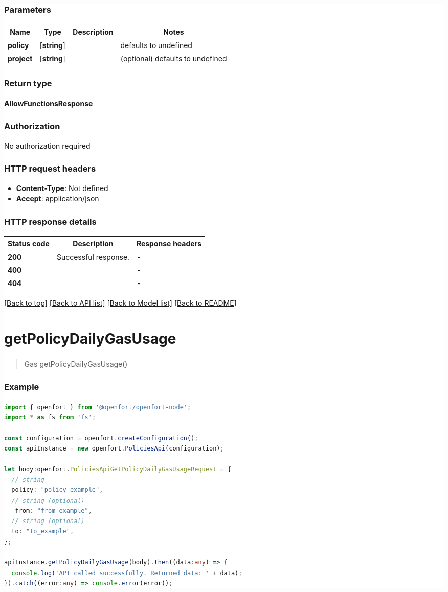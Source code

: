 
### Parameters

Name | Type | Description  | Notes
------------- | ------------- | ------------- | -------------
 **policy** | [**string**] |  | defaults to undefined
 **project** | [**string**] |  | (optional) defaults to undefined


### Return type

**AllowFunctionsResponse**

### Authorization

No authorization required

### HTTP request headers

 - **Content-Type**: Not defined
 - **Accept**: application/json


### HTTP response details
| Status code | Description | Response headers |
|-------------|-------------|------------------|
**200** | Successful response. |  -  |
**400** |  |  -  |
**404** |  |  -  |

[[Back to top]](#) [[Back to API list]](README.md#documentation-for-api-endpoints) [[Back to Model list]](README.md#documentation-for-models) [[Back to README]](README.md)

# **getPolicyDailyGasUsage**
> Gas getPolicyDailyGasUsage()


### Example


```typescript
import { openfort } from '@openfort/openfort-node';
import * as fs from 'fs';

const configuration = openfort.createConfiguration();
const apiInstance = new openfort.PoliciesApi(configuration);

let body:openfort.PoliciesApiGetPolicyDailyGasUsageRequest = {
  // string
  policy: "policy_example",
  // string (optional)
  _from: "from_example",
  // string (optional)
  to: "to_example",
};

apiInstance.getPolicyDailyGasUsage(body).then((data:any) => {
  console.log('API called successfully. Returned data: ' + data);
}).catch((error:any) => console.error(error));
```
